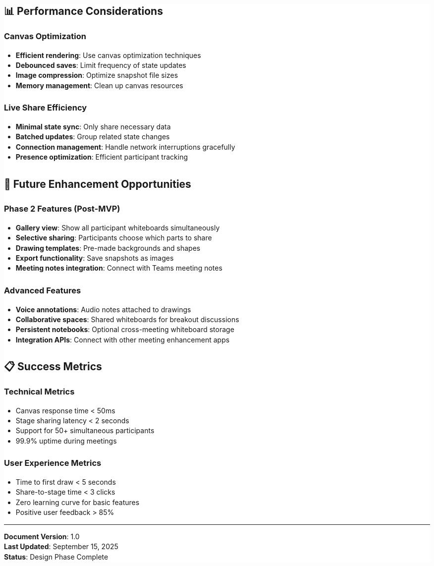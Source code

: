 ## 📊 Performance Considerations

### Canvas Optimization
- **Efficient rendering**: Use canvas optimization techniques
- **Debounced saves**: Limit frequency of state updates
- **Image compression**: Optimize snapshot file sizes
- **Memory management**: Clean up canvas resources

### Live Share Efficiency
- **Minimal state sync**: Only share necessary data
- **Batched updates**: Group related state changes
- **Connection management**: Handle network interruptions gracefully
- **Presence optimization**: Efficient participant tracking

## 🔮 Future Enhancement Opportunities

### Phase 2 Features (Post-MVP)
- **Gallery view**: Show all participant whiteboards simultaneously
- **Selective sharing**: Participants choose which parts to share
- **Drawing templates**: Pre-made backgrounds and shapes
- **Export functionality**: Save snapshots as images
- **Meeting notes integration**: Connect with Teams meeting notes

### Advanced Features
- **Voice annotations**: Audio notes attached to drawings
- **Collaborative spaces**: Shared whiteboards for breakout discussions
- **Persistent notebooks**: Optional cross-meeting whiteboard storage
- **Integration APIs**: Connect with other meeting enhancement apps

## 📋 Success Metrics

### Technical Metrics
- Canvas response time < 50ms
- Stage sharing latency < 2 seconds
- Support for 50+ simultaneous participants
- 99.9% uptime during meetings

### User Experience Metrics
- Time to first draw < 5 seconds
- Share-to-stage time < 3 clicks
- Zero learning curve for basic features
- Positive user feedback > 85%

---

**Document Version**: 1.0  
**Last Updated**: September 15, 2025  
**Status**: Design Phase Complete